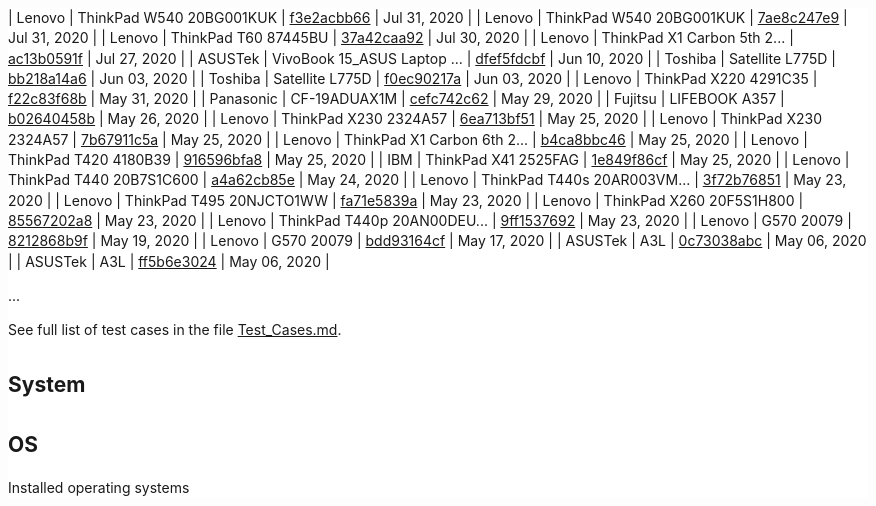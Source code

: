 | Lenovo        | ThinkPad W540 20BG001KUK    | [f3e2acbb66](https://bsd-hardware.info/?probe=f3e2acbb66) | Jul 31, 2020 |
| Lenovo        | ThinkPad W540 20BG001KUK    | [7ae8c247e9](https://bsd-hardware.info/?probe=7ae8c247e9) | Jul 31, 2020 |
| Lenovo        | ThinkPad T60 87445BU        | [37a42caa92](https://bsd-hardware.info/?probe=37a42caa92) | Jul 30, 2020 |
| Lenovo        | ThinkPad X1 Carbon 5th 2... | [ac13b0591f](https://bsd-hardware.info/?probe=ac13b0591f) | Jul 27, 2020 |
| ASUSTek       | VivoBook 15_ASUS Laptop ... | [dfef5fdcbf](https://bsd-hardware.info/?probe=dfef5fdcbf) | Jun 10, 2020 |
| Toshiba       | Satellite L775D             | [bb218a14a6](https://bsd-hardware.info/?probe=bb218a14a6) | Jun 03, 2020 |
| Toshiba       | Satellite L775D             | [f0ec90217a](https://bsd-hardware.info/?probe=f0ec90217a) | Jun 03, 2020 |
| Lenovo        | ThinkPad X220 4291C35       | [f22c83f68b](https://bsd-hardware.info/?probe=f22c83f68b) | May 31, 2020 |
| Panasonic     | CF-19ADUAX1M                | [cefc742c62](https://bsd-hardware.info/?probe=cefc742c62) | May 29, 2020 |
| Fujitsu       | LIFEBOOK A357               | [b02640458b](https://bsd-hardware.info/?probe=b02640458b) | May 26, 2020 |
| Lenovo        | ThinkPad X230 2324A57       | [6ea713bf51](https://bsd-hardware.info/?probe=6ea713bf51) | May 25, 2020 |
| Lenovo        | ThinkPad X230 2324A57       | [7b67911c5a](https://bsd-hardware.info/?probe=7b67911c5a) | May 25, 2020 |
| Lenovo        | ThinkPad X1 Carbon 6th 2... | [b4ca8bbc46](https://bsd-hardware.info/?probe=b4ca8bbc46) | May 25, 2020 |
| Lenovo        | ThinkPad T420 4180B39       | [916596bfa8](https://bsd-hardware.info/?probe=916596bfa8) | May 25, 2020 |
| IBM           | ThinkPad X41 2525FAG        | [1e849f86cf](https://bsd-hardware.info/?probe=1e849f86cf) | May 25, 2020 |
| Lenovo        | ThinkPad T440 20B7S1C600    | [a4a62cb85e](https://bsd-hardware.info/?probe=a4a62cb85e) | May 24, 2020 |
| Lenovo        | ThinkPad T440s 20AR003VM... | [3f72b76851](https://bsd-hardware.info/?probe=3f72b76851) | May 23, 2020 |
| Lenovo        | ThinkPad T495 20NJCTO1WW    | [fa71e5839a](https://bsd-hardware.info/?probe=fa71e5839a) | May 23, 2020 |
| Lenovo        | ThinkPad X260 20F5S1H800    | [85567202a8](https://bsd-hardware.info/?probe=85567202a8) | May 23, 2020 |
| Lenovo        | ThinkPad T440p 20AN00DEU... | [9ff1537692](https://bsd-hardware.info/?probe=9ff1537692) | May 23, 2020 |
| Lenovo        | G570 20079                  | [8212868b9f](https://bsd-hardware.info/?probe=8212868b9f) | May 19, 2020 |
| Lenovo        | G570 20079                  | [bdd93164cf](https://bsd-hardware.info/?probe=bdd93164cf) | May 17, 2020 |
| ASUSTek       | A3L                         | [0c73038abc](https://bsd-hardware.info/?probe=0c73038abc) | May 06, 2020 |
| ASUSTek       | A3L                         | [ff5b6e3024](https://bsd-hardware.info/?probe=ff5b6e3024) | May 06, 2020 |

...

See full list of test cases in the file [Test_Cases.md](</Dist/OpenBSD/Notebook/Test_Cases.md>).

System
------

OS
--

Installed operating systems
